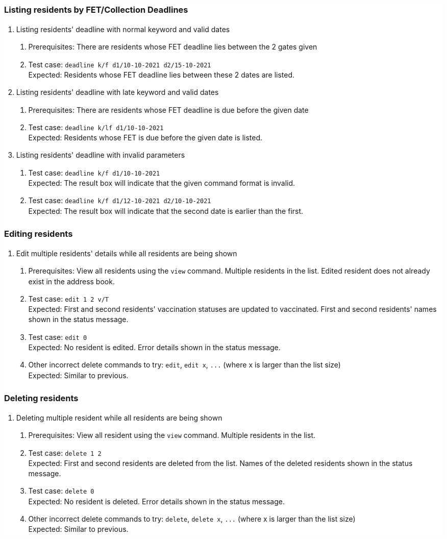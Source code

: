 ### Listing residents by FET/Collection Deadlines
1. Listing residents' deadline with normal keyword and valid dates

    1. Prerequisites: There are residents whose FET deadline lies between the 2 gates given
   
    2. Test case: `deadline k/f d1/10-10-2021 d2/15-10-2021`<br>
       Expected: Residents whose FET deadline lies between these 2 dates are listed.
    

2. Listing residents' deadline with late keyword and valid dates

    1. Prerequisites: There are residents whose FET deadline is due before the given date
   
    2. Test case: `deadline k/lf d1/10-10-2021`<br>
       Expected: Residents whose FET is due before the given date is listed.


3. Listing residents' deadline with invalid parameters

    1. Test case: `deadline k/f d1/10-10-2021`<br>
       Expected: The result box will indicate that the given command format is invalid.

    2. Test case: `deadline k/f d1/12-10-2021 d2/10-10-2021`<br>
       Expected: The result box will indicate that the second date is earlier than the first.


### Editing residents

1. Edit multiple residents' details while all residents are being shown
   
    1. Prerequisites: View all residents using the `view` command. Multiple residents in the list. 
       Edited resident does not already exist in the address book.

    1. Test case: `edit 1 2 v/T`<br>
       Expected: First and second residents' vaccination statuses are updated to vaccinated. First and second residents' names shown in the status message.

    1. Test case: `edit 0`<br>
       Expected: No resident is edited. Error details shown in the status message.

    1. Other incorrect delete commands to try: `edit`, `edit x`, `...` (where x is larger than the list size)<br>
       Expected: Similar to previous.
       
### Deleting residents

1. Deleting multiple resident while all residents are being shown

   1. Prerequisites: View all resident using the `view` command. Multiple residents in the list.

   1. Test case: `delete 1 2`<br>
      Expected: First and second residents are deleted from the list. Names of the deleted residents shown in the status message.

   1. Test case: `delete 0`<br>
      Expected: No resident is deleted. Error details shown in the status message. 

   1. Other incorrect delete commands to try: `delete`, `delete x`, `...` (where x is larger than the list size)<br>
      Expected: Similar to previous.
